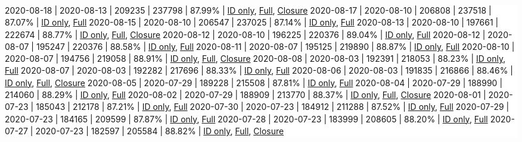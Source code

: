 2020-08-18 | 2020-08-13 | 209235 | 237798 | 87.99% | [ID only](https://magcord19.blob.core.windows.net/mapping/2020-08-18-CORD-UID-MappedTo-2020-08-13-MAG-ID.csv), [Full](https://magcord19.blob.core.windows.net/mapping/2020-08-18-CORD-19-MappedTo-2020-08-13-MAG-Backfill.csv), [Closure](https://magcord19.blob.core.windows.net/mapping/2020-08-18-CORD-19-ClosureMappingTo-2020-08-13-MAG.csv)
2020-08-17 | 2020-08-10 | 206808 | 237518 | 87.07% | [ID only](https://magcord19.blob.core.windows.net/mapping/2020-08-17-CORD-UID-MappedTo-2020-08-10-MAG-ID.csv), [Full](https://magcord19.blob.core.windows.net/mapping/2020-08-17-CORD-19-MappedTo-2020-08-10-MAG-Backfill.csv)
2020-08-15 | 2020-08-10 | 206547 | 237025 | 87.14% | [ID only](https://magcord19.blob.core.windows.net/mapping/2020-08-15-CORD-UID-MappedTo-2020-08-10-MAG-ID.csv), [Full](https://magcord19.blob.core.windows.net/mapping/2020-08-15-CORD-19-MappedTo-2020-08-10-MAG-Backfill.csv)
2020-08-13 | 2020-08-10 | 197661 | 222674 | 88.77% | [ID only](https://magcord19.blob.core.windows.net/mapping/2020-08-13-CORD-UID-MappedTo-2020-08-10-MAG-ID.csv), [Full](https://magcord19.blob.core.windows.net/mapping/2020-08-13-CORD-19-MappedTo-2020-08-10-MAG-Backfill.csv), [Closure](https://magcord19.blob.core.windows.net/mapping/2020-08-13-CORD-19-ClosureMappingTo-2020-08-10-MAG.csv)
2020-08-12 | 2020-08-10 | 196225 | 220376 | 89.04% | [ID only](https://magcord19.blob.core.windows.net/mapping/2020-08-12-CORD-UID-MappedTo-2020-08-10-MAG-ID.csv), [Full](https://magcord19.blob.core.windows.net/mapping/2020-08-12-CORD-19-MappedTo-2020-08-10-MAG-Backfill.csv)
2020-08-12 | 2020-08-07 | 195247 | 220376 | 88.58% | [ID only](https://magcord19.blob.core.windows.net/mapping/2020-08-12-CORD-UID-MappedTo-2020-08-07-MAG-ID.csv), [Full](https://magcord19.blob.core.windows.net/mapping/2020-08-12-CORD-19-MappedTo-2020-08-07-MAG-Backfill.csv)
2020-08-11 | 2020-08-07 | 195125 | 219890 | 88.87% | [ID only](https://magcord19.blob.core.windows.net/mapping/2020-08-11-CORD-UID-MappedTo-2020-08-07-MAG-ID.csv), [Full](https://magcord19.blob.core.windows.net/mapping/2020-08-11-CORD-19-MappedTo-2020-08-07-MAG-Backfill.csv)
2020-08-10 | 2020-08-07 | 194756 | 219058 | 88.91% | [ID only](https://magcord19.blob.core.windows.net/mapping/2020-08-10-CORD-UID-MappedTo-2020-08-07-MAG-ID.csv), [Full](https://magcord19.blob.core.windows.net/mapping/2020-08-10-CORD-19-MappedTo-2020-08-07-MAG-Backfill.csv), [Closure](https://magcord19.blob.core.windows.net/mapping/2020-08-10-CORD-19-ClosureMappingTo-2020-08-07-MAG.csv)
2020-08-08 | 2020-08-03 | 192391 | 218053 | 88.23% | [ID only](https://magcord19.blob.core.windows.net/mapping/2020-08-08-CORD-UID-MappedTo-2020-08-03-MAG-ID.csv), [Full](https://magcord19.blob.core.windows.net/mapping/2020-08-08-CORD-19-MappedTo-2020-08-03-MAG-Backfill.csv)
2020-08-07 | 2020-08-03 | 192282 | 217696 | 88.33% | [ID only](https://magcord19.blob.core.windows.net/mapping/2020-08-07-CORD-UID-MappedTo-2020-08-03-MAG-ID.csv), [Full](https://magcord19.blob.core.windows.net/mapping/2020-08-07-CORD-19-MappedTo-2020-08-03-MAG-Backfill.csv)
2020-08-06 | 2020-08-03 | 191835 | 216866 | 88.46% | [ID only](https://magcord19.blob.core.windows.net/mapping/2020-08-06-CORD-UID-MappedTo-2020-08-03-MAG-ID.csv), [Full](https://magcord19.blob.core.windows.net/mapping/2020-08-06-CORD-19-MappedTo-2020-08-03-MAG-Backfill.csv), [Closure](https://magcord19.blob.core.windows.net/mapping/2020-08-06-CORD-19-ClosureMappingTo-2020-08-03-MAG.csv)
2020-08-05 | 2020-07-29 | 189228 | 215508 | 87.81% | [ID only](https://magcord19.blob.core.windows.net/mapping/2020-08-05-CORD-UID-MappedTo-2020-07-29-MAG-ID.csv), [Full](https://magcord19.blob.core.windows.net/mapping/2020-08-05-CORD-19-MappedTo-2020-07-29-MAG-Backfill.csv)
2020-08-04 | 2020-07-29 | 188990 | 214060 | 88.29% | [ID only](https://magcord19.blob.core.windows.net/mapping/2020-08-04-CORD-UID-MappedTo-2020-07-29-MAG-ID.csv), [Full](https://magcord19.blob.core.windows.net/mapping/2020-08-04-CORD-19-MappedTo-2020-07-29-MAG-Backfill.csv)
2020-08-02 | 2020-07-29 | 188909 | 213770 | 88.37% | [ID only](https://magcord19.blob.core.windows.net/mapping/2020-08-02-CORD-UID-MappedTo-2020-07-29-MAG-ID.csv), [Full](https://magcord19.blob.core.windows.net/mapping/2020-08-02-CORD-19-MappedTo-2020-07-29-MAG-Backfill.csv), [Closure](https://magcord19.blob.core.windows.net/mapping/2020-08-02-CORD-19-ClosureMappingTo-2020-07-29-MAG.csv)
2020-08-01 | 2020-07-23 | 185043 | 212178 | 87.21% | [ID only](https://magcord19.blob.core.windows.net/mapping/2020-08-01-CORD-UID-MappedTo-2020-07-23-MAG-ID.csv), [Full](https://magcord19.blob.core.windows.net/mapping/2020-08-01-CORD-19-MappedTo-2020-07-23-MAG-Backfill.csv)
2020-07-30 | 2020-07-23 | 184912 | 211288 | 87.52% | [ID only](https://magcord19.blob.core.windows.net/mapping/2020-07-29-CORD-UID-MappedTo-2020-07-23-MAG-ID.csv), [Full](https://magcord19.blob.core.windows.net/mapping/2020-07-29-CORD-19-MappedTo-2020-07-23-MAG-Backfill.csv)
2020-07-29 | 2020-07-23 | 184165 | 209599 | 87.87% | [ID only](https://magcord19.blob.core.windows.net/mapping/2020-07-29-CORD-UID-MappedTo-2020-07-23-MAG-ID.csv), [Full](https://magcord19.blob.core.windows.net/mapping/2020-07-29-CORD-19-MappedTo-2020-07-23-MAG-Backfill.csv)
2020-07-28 | 2020-07-23 | 183999 | 208605 | 88.20% | [ID only](https://magcord19.blob.core.windows.net/mapping/2020-07-28-CORD-UID-MappedTo-2020-07-23-MAG-ID.csv), [Full](https://magcord19.blob.core.windows.net/mapping/2020-07-28-CORD-19-MappedTo-2020-07-23-MAG-Backfill.csv)
2020-07-27 | 2020-07-23 | 182597 | 205584 | 88.82% | [ID only](https://magcord19.blob.core.windows.net/mapping/2020-07-27-CORD-UID-MappedTo-2020-07-23-MAG-ID.csv), [Full](https://magcord19.blob.core.windows.net/mapping/2020-07-27-CORD-19-MappedTo-2020-07-23-MAG-Backfill.csv), [Closure](https://magcord19.blob.core.windows.net/mapping/2020-07-27-CORD-19-ClosureMappingTo-2020-07-23-MAG.csv)